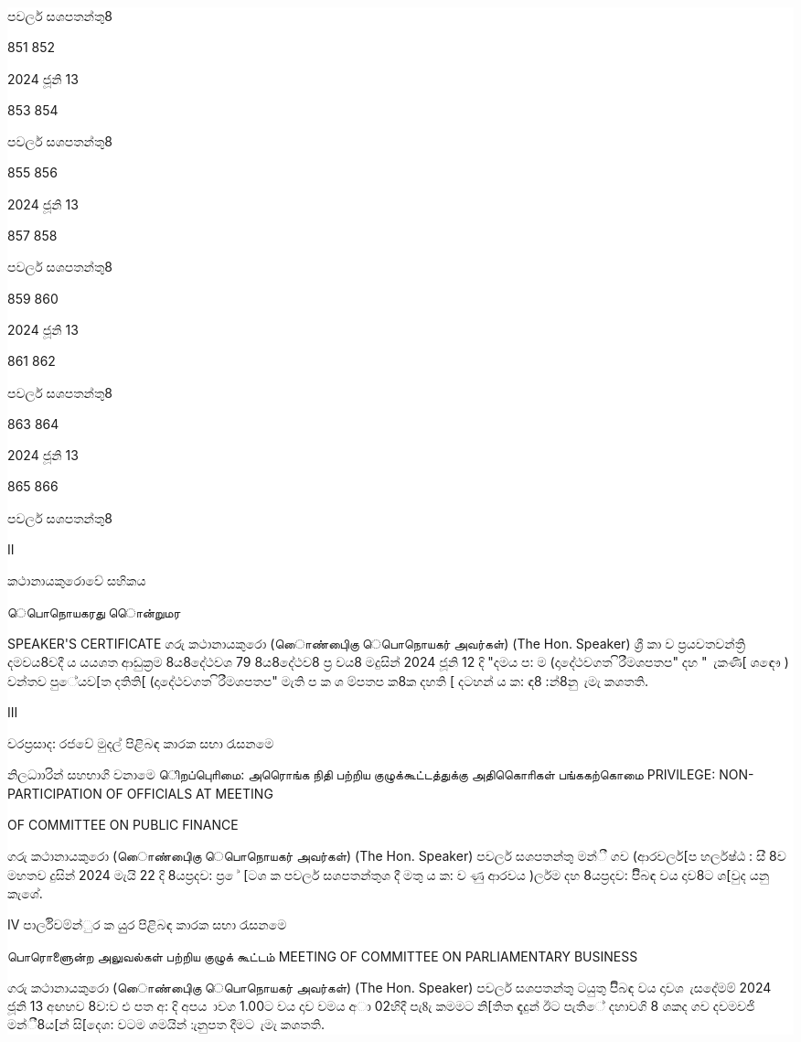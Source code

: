 පවර්ල සශපතන්තු8

851 852

2024 ජූනි 13

853 854

පවර්ල සශපතන්තු8

855 856

2024 ජූනි 13

857 858

පවර්ල සශපතන්තු8

859 860

2024 ජූනි 13

861 862

පවර්ල සශපතන්තු8

863 864

2024 ජූනි 13

865 866

පවර්ල සශපතන්තු8

II

කථානායකුරොවේ සහිකය

ெபொநொயகரது ெொன்றுமர

SPEAKER'S CERTIFICATE ගරු කථානායකුරො (ைொண்புைிகு ெபொநொயகர் அவர்கள்) (The Hon. Speaker) ශ්‍රී කා ව ප්‍රයවතවන්ත්‍රි දමවය8වදී ය යයශත ආඩුක්‍රම 8ය8දේථවශ 79 8ය8දේථව8 ප්‍ර වය8 මදුසින් 2024 ජූනි 12 දි "දමය ප: ම (දාදේථවගත ිරීමශපතප" දහ " ැකණි[ ශඳෞ ) වන්තව පුේයව[ත දතිති[ (දාදේථවගත ිරීමශපතප" මැති ප ක ශ ම්පතප ක8ක දහති [ දටහන් ය ක: ඳ8 :න්8නු ැමැ කශතති.

III

වරප්‍රසාද: රජවේ මුදල් පිළිබඳ කාරක සභා රැසනමෙ

නිලධාාරින් සහභාගි වනාමෙ ெிறப்புொிமை: அரெொங்க நிதி பற்றிய குழுக்கூட்டத்துக்கு அதிகொொிகள் பங்ககற்கொமை PRIVILEGE: NON-PARTICIPATION OF OFFICIALS AT MEETING

OF COMMITTEE ON PUBLIC FINANCE

ගරු කථානායකුරො (ைொண்புைிகு ெபொநொயகர் அவர்கள்) (The Hon. Speaker) පවර්ල සශපතන්තු මන්ී ගව (ආරවර්ල[ප හර්ලෂ්ඨ : සි් 8ව මහතව දුසින් 2024 මැයි 22 දි 8යප්‍රදව: ප්‍ර ේ [ටශ ක පවර්ල සශපතන්තුශ දී මතු ය ක: ව ණු ආරවය )ර්ලම දහ 8යප්‍රදව: පිිබඳ වය දාව8ට ශ[වුද යනු කැශේ.

IV පාර්ලිවම්න්ුර ක යුුර පිළිබඳ කාරක සභා රැසනමෙ

பொரொளுைன்ற அலுவல்கள் பற்றிய குழுக் கூட்டம் MEETING OF COMMITTEE ON PARLIAMENTARY BUSINESS

ගරු කථානායකුරො (ைொண்புைிகு ெபொநொயகர் அவர்கள்) (The Hon. Speaker) පවර්ල සශපතන්තු ටයුතු පිිබඳ වය දාවශ ැසදේමම් 2024 ජූනි 13 අඟහව 8ව:ව එ පත අ: දි අපය ාවග 1.00ට වය දාව වමය අා 02හිදී පැ8ැ කමමට නි[තිත ඳැදුන් ඊට පැතිේ දහාවගි 8 ශකද ගව දවමවජි මන්ී8ය[න් සි[දෙශ: වටම ශමයින් :ැනුපත දීමට ැමැ කශතති.
